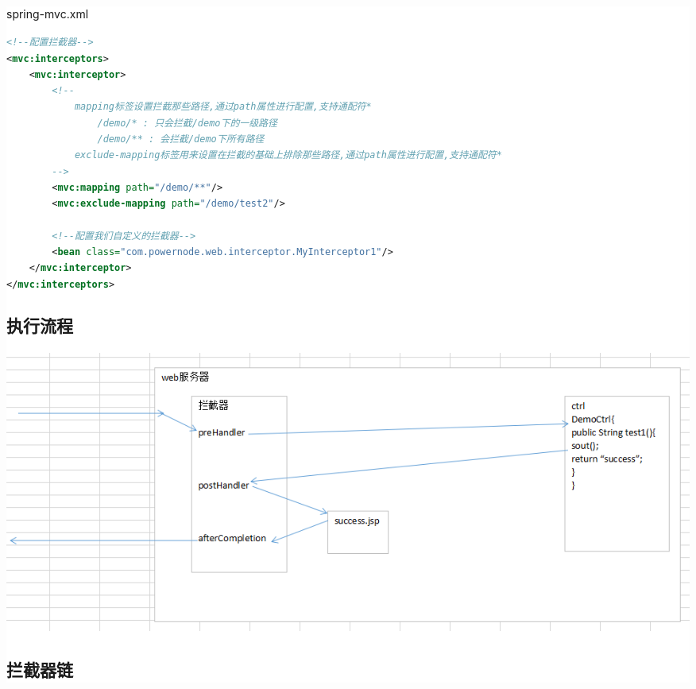 

spring-mvc.xml

```xml
<!--配置拦截器-->
<mvc:interceptors>
    <mvc:interceptor>
        <!--
            mapping标签设置拦截那些路径,通过path属性进行配置,支持通配符*
                /demo/* : 只会拦截/demo下的一级路径
                /demo/** : 会拦截/demo下所有路径
            exclude-mapping标签用来设置在拦截的基础上排除那些路径,通过path属性进行配置,支持通配符*
        -->
        <mvc:mapping path="/demo/**"/>
        <mvc:exclude-mapping path="/demo/test2"/>

        <!--配置我们自定义的拦截器-->
        <bean class="com.powernode.web.interceptor.MyInterceptor1"/>
    </mvc:interceptor>
</mvc:interceptors>
```



## 执行流程

![1576201457420](springmvc.assets/1576201457420.png)







## 拦截器链

